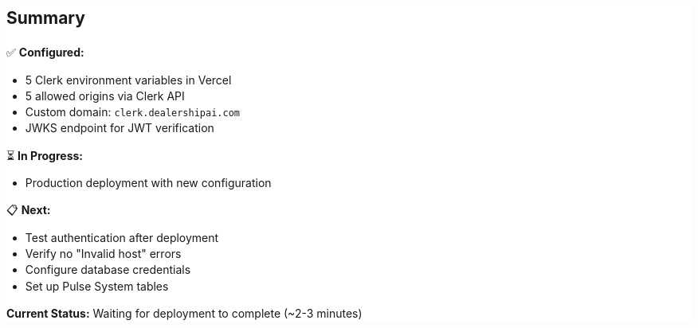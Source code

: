 ## Summary

✅ **Configured:**
- 5 Clerk environment variables in Vercel
- 5 allowed origins via Clerk API
- Custom domain: `clerk.dealershipai.com`
- JWKS endpoint for JWT verification

⏳ **In Progress:**
- Production deployment with new configuration

📋 **Next:**
- Test authentication after deployment
- Verify no "Invalid host" errors
- Configure database credentials
- Set up Pulse System tables

**Current Status:** Waiting for deployment to complete (~2-3 minutes)
